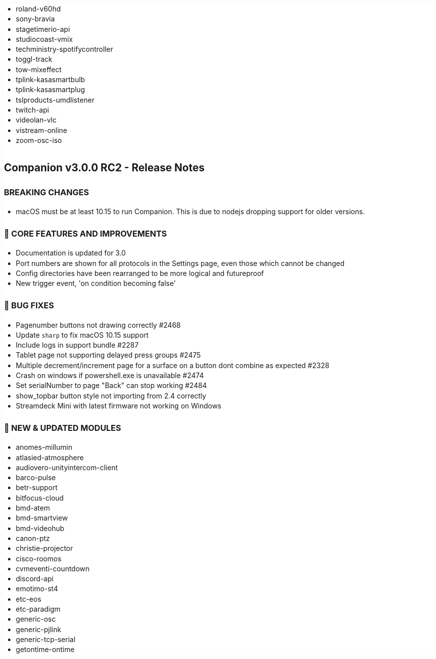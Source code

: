 - roland-v60hd
- sony-bravia
- stagetimerio-api
- studiocoast-vmix
- techministry-spotifycontroller
- toggl-track
- tow-mixeffect
- tplink-kasasmartbulb
- tplink-kasasmartplug
- tslproducts-umdlistener
- twitch-api
- videolan-vlc
- vistream-online
- zoom-osc-iso

## Companion v3.0.0 RC2 - Release Notes

### BREAKING CHANGES

- macOS must be at least 10.15 to run Companion. This is due to nodejs dropping support for older versions.

### 📣 CORE FEATURES AND IMPROVEMENTS

- Documentation is updated for 3.0
- Port numbers are shown for all protocols in the Settings page, even those which cannot be changed
- Config directories have been rearranged to be more logical and futureproof
- New trigger event, 'on condition becoming false'

### 🐞 BUG FIXES

- Pagenumber buttons not drawing correctly #2468
- Update `sharp` to fix macOS 10.15 support
- Include logs in support bundle #2287
- Tablet page not supporting delayed press groups #2475
- Multiple decrement/increment page for a surface on a button dont combine as expected #2328
- Crash on windows if powershell.exe is unavailable #2474
- Set serialNumber to page "Back" can stop working #2484
- show_topbar button style not importing from 2.4 correctly
- Streamdeck Mini with latest firmware not working on Windows

### 🧩 NEW & UPDATED MODULES

- anomes-millumin
- atlasied-atmosphere
- audiovero-unityintercom-client
- barco-pulse
- betr-support
- bitfocus-cloud
- bmd-atem
- bmd-smartview
- bmd-videohub
- canon-ptz
- christie-projector
- cisco-roomos
- cvmeventi-countdown
- discord-api
- emotimo-st4
- etc-eos
- etc-paradigm
- generic-osc
- generic-pjlink
- generic-tcp-serial
- getontime-ontime